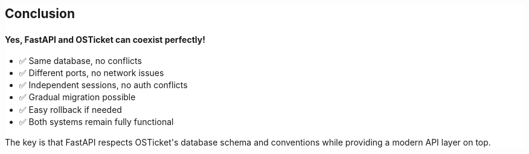 ## Conclusion

**Yes, FastAPI and OSTicket can coexist perfectly!**

- ✅ Same database, no conflicts
- ✅ Different ports, no network issues  
- ✅ Independent sessions, no auth conflicts
- ✅ Gradual migration possible
- ✅ Easy rollback if needed
- ✅ Both systems remain fully functional

The key is that FastAPI respects OSTicket's database schema and conventions while providing a modern API layer on top.